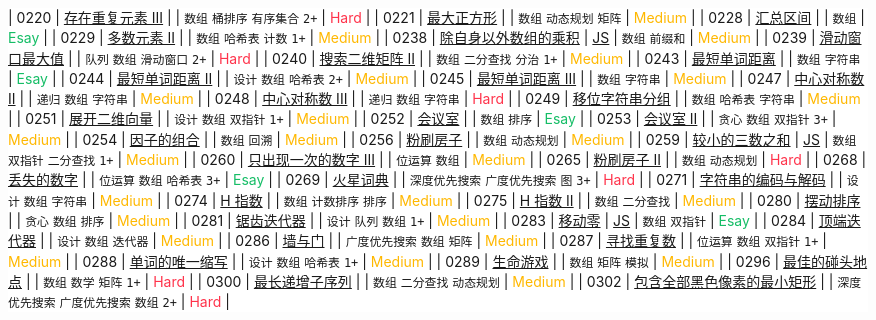| 0220 | [存在重复元素 III](https://leetcode.com/problems/contains-duplicate-iii/) |  | `数组` `桶排序` `有序集合` `2+` | <font color=#ff334b>Hard</font> |
| 0221 | [最大正方形](https://leetcode.com/problems/maximal-square/) |  | `数组` `动态规划` `矩阵` | <font color=#ffb800>Medium</font> |
| 0228 | [汇总区间](https://leetcode.com/problems/summary-ranges/) |  | `数组` | <font color=#15bd66>Esay</font> |
| 0229 | [多数元素 II](https://leetcode.com/problems/majority-element-ii/) |  | `数组` `哈希表` `计数` `1+` | <font color=#ffb800>Medium</font> |
| 0238 | [除自身以外数组的乘积](https://leetcode.com/problems/product-of-array-except-self/) | [JS](https://2xiao.github.io/leetcode-js/leetcode/problem/0238) | `数组` `前缀和` | <font color=#ffb800>Medium</font> |
| 0239 | [滑动窗口最大值](https://leetcode.com/problems/sliding-window-maximum/) |  | `队列` `数组` `滑动窗口` `2+` | <font color=#ff334b>Hard</font> |
| 0240 | [搜索二维矩阵 II](https://leetcode.com/problems/search-a-2d-matrix-ii/) |  | `数组` `二分查找` `分治` `1+` | <font color=#ffb800>Medium</font> |
| 0243 | [最短单词距离](https://leetcode.com/problems/shortest-word-distance/) |  | `数组` `字符串` | <font color=#15bd66>Esay</font> |
| 0244 | [最短单词距离 II](https://leetcode.com/problems/shortest-word-distance-ii/) |  | `设计` `数组` `哈希表` `2+` | <font color=#ffb800>Medium</font> |
| 0245 | [最短单词距离 III](https://leetcode.com/problems/shortest-word-distance-iii/) |  | `数组` `字符串` | <font color=#ffb800>Medium</font> |
| 0247 | [中心对称数 II](https://leetcode.com/problems/strobogrammatic-number-ii/) |  | `递归` `数组` `字符串` | <font color=#ffb800>Medium</font> |
| 0248 | [中心对称数 III](https://leetcode.com/problems/strobogrammatic-number-iii/) |  | `递归` `数组` `字符串` | <font color=#ff334b>Hard</font> |
| 0249 | [移位字符串分组](https://leetcode.com/problems/group-shifted-strings/) |  | `数组` `哈希表` `字符串` | <font color=#ffb800>Medium</font> |
| 0251 | [展开二维向量](https://leetcode.com/problems/flatten-2d-vector/) |  | `设计` `数组` `双指针` `1+` | <font color=#ffb800>Medium</font> |
| 0252 | [会议室](https://leetcode.com/problems/meeting-rooms/) |  | `数组` `排序` | <font color=#15bd66>Esay</font> |
| 0253 | [会议室 II](https://leetcode.com/problems/meeting-rooms-ii/) |  | `贪心` `数组` `双指针` `3+` | <font color=#ffb800>Medium</font> |
| 0254 | [因子的组合](https://leetcode.com/problems/factor-combinations/) |  | `数组` `回溯` | <font color=#ffb800>Medium</font> |
| 0256 | [粉刷房子](https://leetcode.com/problems/paint-house/) |  | `数组` `动态规划` | <font color=#ffb800>Medium</font> |
| 0259 | [较小的三数之和](https://leetcode.com/problems/3sum-smaller/) | [JS](https://2xiao.github.io/leetcode-js/leetcode/problem/0259) | `数组` `双指针` `二分查找` `1+` | <font color=#ffb800>Medium</font> |
| 0260 | [只出现一次的数字 III](https://leetcode.com/problems/single-number-iii/) |  | `位运算` `数组` | <font color=#ffb800>Medium</font> |
| 0265 | [粉刷房子 II](https://leetcode.com/problems/paint-house-ii/) |  | `数组` `动态规划` | <font color=#ff334b>Hard</font> |
| 0268 | [丢失的数字](https://leetcode.com/problems/missing-number/) |  | `位运算` `数组` `哈希表` `3+` | <font color=#15bd66>Esay</font> |
| 0269 | [火星词典](https://leetcode.com/problems/alien-dictionary/) |  | `深度优先搜索` `广度优先搜索` `图` `3+` | <font color=#ff334b>Hard</font> |
| 0271 | [字符串的编码与解码](https://leetcode.com/problems/encode-and-decode-strings/) |  | `设计` `数组` `字符串` | <font color=#ffb800>Medium</font> |
| 0274 | [H 指数](https://leetcode.com/problems/h-index/) |  | `数组` `计数排序` `排序` | <font color=#ffb800>Medium</font> |
| 0275 | [H 指数 II](https://leetcode.com/problems/h-index-ii/) |  | `数组` `二分查找` | <font color=#ffb800>Medium</font> |
| 0280 | [摆动排序](https://leetcode.com/problems/wiggle-sort/) |  | `贪心` `数组` `排序` | <font color=#ffb800>Medium</font> |
| 0281 | [锯齿迭代器](https://leetcode.com/problems/zigzag-iterator/) |  | `设计` `队列` `数组` `1+` | <font color=#ffb800>Medium</font> |
| 0283 | [移动零](https://leetcode.com/problems/move-zeroes/) | [JS](https://2xiao.github.io/leetcode-js/leetcode/problem/0283) | `数组` `双指针` | <font color=#15bd66>Esay</font> |
| 0284 | [顶端迭代器](https://leetcode.com/problems/peeking-iterator/) |  | `设计` `数组` `迭代器` | <font color=#ffb800>Medium</font> |
| 0286 | [墙与门](https://leetcode.com/problems/walls-and-gates/) |  | `广度优先搜索` `数组` `矩阵` | <font color=#ffb800>Medium</font> |
| 0287 | [寻找重复数](https://leetcode.com/problems/find-the-duplicate-number/) |  | `位运算` `数组` `双指针` `1+` | <font color=#ffb800>Medium</font> |
| 0288 | [单词的唯一缩写](https://leetcode.com/problems/unique-word-abbreviation/) |  | `设计` `数组` `哈希表` `1+` | <font color=#ffb800>Medium</font> |
| 0289 | [生命游戏](https://leetcode.com/problems/game-of-life/) |  | `数组` `矩阵` `模拟` | <font color=#ffb800>Medium</font> |
| 0296 | [最佳的碰头地点](https://leetcode.com/problems/best-meeting-point/) |  | `数组` `数学` `矩阵` `1+` | <font color=#ff334b>Hard</font> |
| 0300 | [最长递增子序列](https://leetcode.com/problems/longest-increasing-subsequence/) |  | `数组` `二分查找` `动态规划` | <font color=#ffb800>Medium</font> |
| 0302 | [包含全部黑色像素的最小矩形](https://leetcode.com/problems/smallest-rectangle-enclosing-black-pixels/) |  | `深度优先搜索` `广度优先搜索` `数组` `2+` | <font color=#ff334b>Hard</font> |